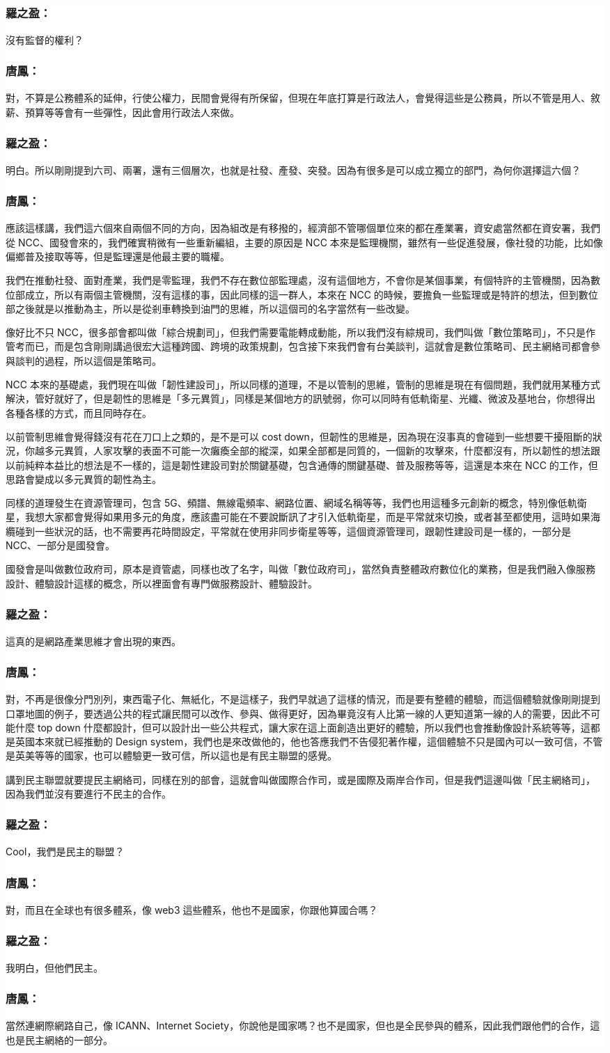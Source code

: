 ### 羅之盈：
沒有監督的權利？

### 唐鳳：
對，不算是公務體系的延伸，行使公權力，民間會覺得有所保留，但現在年底打算是行政法人，會覺得這些是公務員，所以不管是用人、敘薪、預算等等會有一些彈性，因此會用行政法人來做。

### 羅之盈：
明白。所以剛剛提到六司、兩署，還有三個層次，也就是社發、產發、突發。因為有很多是可以成立獨立的部門，為何你選擇這六個？

### 唐鳳：
應該這樣講，我們這六個來自兩個不同的方向，因為組改是有移撥的，經濟部不管哪個單位來的都在產業署，資安處當然都在資安署，我們從 NCC、國發會來的，我們確實稍微有一些重新編組，主要的原因是 NCC 本來是監理機關，雖然有一些促進發展，像社發的功能，比如像偏鄉普及接取等等，但是監理還是他最主要的職權。

我們在推動社發、面對產業，我們是零監理，我們不存在數位部監理處，沒有這個地方，不會你是某個事業，有個特許的主管機關，因為數位部成立，所以有兩個主管機關，沒有這樣的事，因此同樣的這一群人，本來在 NCC 的時候，要擔負一些監理或是特許的想法，但到數位部之後就是以推動為主，所以是從剎車轉換到油門的思維，所以這個司的名字當然有一些改變。

像好比不只 NCC，很多部會都叫做「綜合規劃司」，但我們需要電能轉成動能，所以我們沒有綜規司，我們叫做「數位策略司」，不只是作管考而已，而是包含剛剛講過很宏大這種跨國、跨境的政策規劃，包含接下來我們會有台美談判，這就會是數位策略司、民主網絡司都會參與談判的過程，所以這個是策略司。

NCC 本來的基礎處，我們現在叫做「韌性建設司」，所以同樣的道理，不是以管制的思維，管制的思維是現在有個問題，我們就用某種方式解決，管好就好了，但是韌性的思維是「多元異質」，同樣是某個地方的訊號弱，你可以同時有低軌衛星、光纖、微波及基地台，你想得出各種各樣的方式，而且同時存在。

以前管制思維會覺得錢沒有花在刀口上之類的，是不是可以 cost down，但韌性的思維是，因為現在沒事真的會碰到一些想要干擾阻斷的狀況，你越多元異質，人家攻擊的表面不可能一次癱瘓全部的縱深，如果全部都是同質的，一個新的攻擊來，什麼都沒有，所以韌性的想法跟以前純粹本益比的想法是不一樣的，這是韌性建設司對於關鍵基礎，包含通傳的關鍵基礎、普及服務等等，這還是本來在 NCC 的工作，但思路會變成以多元異質的韌性為主。

同樣的道理發生在資源管理司，包含 5G、頻譜、無線電頻率、網路位置、網域名稱等等，我們也用這種多元創新的概念，特別像低軌衛星，我想大家都會覺得如果用多元的角度，應該盡可能在不要說斷訊了才引入低軌衛星，而是平常就來切換，或者甚至都使用，這時如果海纜碰到一些狀況的話，也不需要再花時間設定，平常就在使用非同步衛星等等，這個資源管理司，跟韌性建設司是一樣的，一部分是 NCC、一部分是國發會。

國發會是叫做數位政府司，原本是資管處，同樣也改了名字，叫做「數位政府司」，當然負責整體政府數位化的業務，但是我們融入像服務設計、體驗設計這樣的概念，所以裡面會有專門做服務設計、體驗設計。

### 羅之盈：
這真的是網路產業思維才會出現的東西。

### 唐鳳：
對，不再是很像分門別列，東西電子化、無紙化，不是這樣子，我們早就過了這樣的情況，而是要有整體的體驗，而這個體驗就像剛剛提到口罩地圖的例子，要透過公共的程式讓民間可以改作、參與、做得更好，因為畢竟沒有人比第一線的人更知道第一線的人的需要，因此不可能什麼 top down 什麼都設計，但可以設計出一些公共程式，讓大家在這上面創造出更好的體驗，所以我們也會推動像設計系統等等，這都是英國本來就已經推動的 Design system，我們也是來改做他的，他也答應我們不告侵犯著作權，這個體驗不只是國內可以一致可信，不管是英美等等的國家，也可以體驗更一致可信，所以這也是有民主聯盟的感覺。

講到民主聯盟就要提民主網絡司，同樣在別的部會，這就會叫做國際合作司，或是國際及兩岸合作司，但是我們這邊叫做「民主網絡司」，因為我們並沒有要進行不民主的合作。

### 羅之盈：
Cool，我們是民主的聯盟？

### 唐鳳：
對，而且在全球也有很多體系，像 web3 這些體系，他也不是國家，你跟他算國合嗎？

### 羅之盈：
我明白，但他們民主。

### 唐鳳：
當然連網際網路自己，像 ICANN、Internet Society，你說他是國家嗎？也不是國家，但也是全民參與的體系，因此我們跟他們的合作，這也是民主網絡的一部分。
